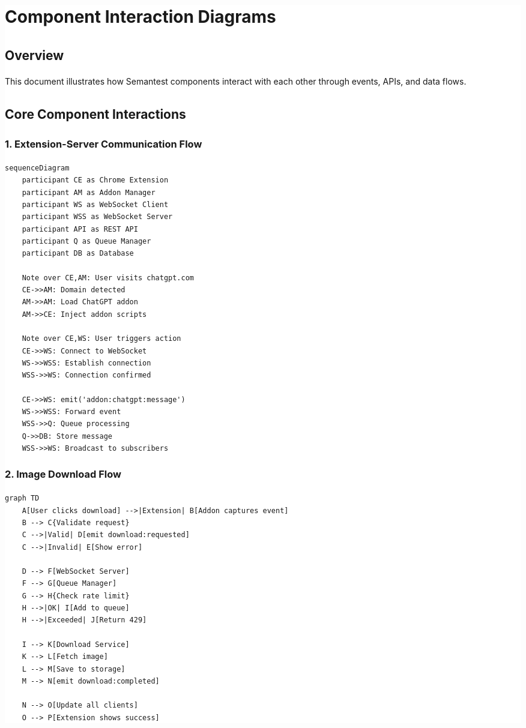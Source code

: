 # Component Interaction Diagrams

## Overview

This document illustrates how Semantest components interact with each other through events, APIs, and data flows.

## Core Component Interactions

### 1. Extension-Server Communication Flow

```mermaid
sequenceDiagram
    participant CE as Chrome Extension
    participant AM as Addon Manager
    participant WS as WebSocket Client
    participant WSS as WebSocket Server
    participant API as REST API
    participant Q as Queue Manager
    participant DB as Database
    
    Note over CE,AM: User visits chatgpt.com
    CE->>AM: Domain detected
    AM->>AM: Load ChatGPT addon
    AM->>CE: Inject addon scripts
    
    Note over CE,WS: User triggers action
    CE->>WS: Connect to WebSocket
    WS->>WSS: Establish connection
    WSS->>WS: Connection confirmed
    
    CE->>WS: emit('addon:chatgpt:message')
    WS->>WSS: Forward event
    WSS->>Q: Queue processing
    Q->>DB: Store message
    WSS->>WS: Broadcast to subscribers
```

### 2. Image Download Flow

```mermaid
graph TD
    A[User clicks download] -->|Extension| B[Addon captures event]
    B --> C{Validate request}
    C -->|Valid| D[emit download:requested]
    C -->|Invalid| E[Show error]
    
    D --> F[WebSocket Server]
    F --> G[Queue Manager]
    G --> H{Check rate limit}
    H -->|OK| I[Add to queue]
    H -->|Exceeded| J[Return 429]
    
    I --> K[Download Service]
    K --> L[Fetch image]
    L --> M[Save to storage]
    M --> N[emit download:completed]
    
    N --> O[Update all clients]
    O --> P[Extension shows success]
```
